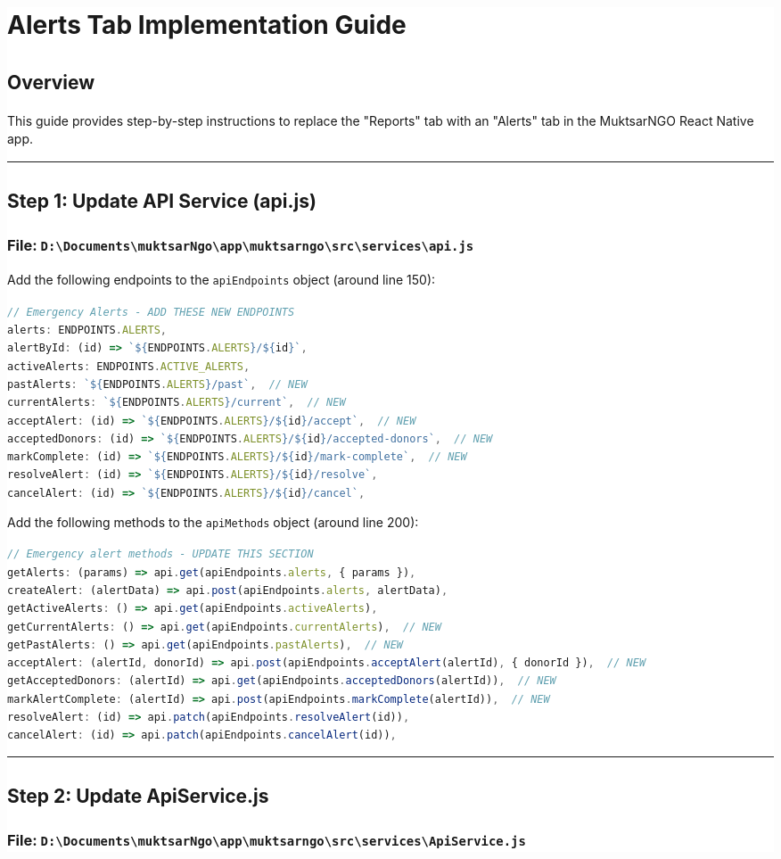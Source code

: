 # Alerts Tab Implementation Guide

## Overview
This guide provides step-by-step instructions to replace the "Reports" tab with an "Alerts" tab in the MuktsarNGO React Native app.

---

## Step 1: Update API Service (api.js)

### File: `D:\Documents\muktsarNgo\app\muktsarngo\src\services\api.js`

Add the following endpoints to the `apiEndpoints` object (around line 150):

```javascript
// Emergency Alerts - ADD THESE NEW ENDPOINTS
alerts: ENDPOINTS.ALERTS,
alertById: (id) => `${ENDPOINTS.ALERTS}/${id}`,
activeAlerts: ENDPOINTS.ACTIVE_ALERTS,
pastAlerts: `${ENDPOINTS.ALERTS}/past`,  // NEW
currentAlerts: `${ENDPOINTS.ALERTS}/current`,  // NEW
acceptAlert: (id) => `${ENDPOINTS.ALERTS}/${id}/accept`,  // NEW
acceptedDonors: (id) => `${ENDPOINTS.ALERTS}/${id}/accepted-donors`,  // NEW
markComplete: (id) => `${ENDPOINTS.ALERTS}/${id}/mark-complete`,  // NEW
resolveAlert: (id) => `${ENDPOINTS.ALERTS}/${id}/resolve`,
cancelAlert: (id) => `${ENDPOINTS.ALERTS}/${id}/cancel`,
```

Add the following methods to the `apiMethods` object (around line 200):

```javascript
// Emergency alert methods - UPDATE THIS SECTION
getAlerts: (params) => api.get(apiEndpoints.alerts, { params }),
createAlert: (alertData) => api.post(apiEndpoints.alerts, alertData),
getActiveAlerts: () => api.get(apiEndpoints.activeAlerts),
getCurrentAlerts: () => api.get(apiEndpoints.currentAlerts),  // NEW
getPastAlerts: () => api.get(apiEndpoints.pastAlerts),  // NEW
acceptAlert: (alertId, donorId) => api.post(apiEndpoints.acceptAlert(alertId), { donorId }),  // NEW
getAcceptedDonors: (alertId) => api.get(apiEndpoints.acceptedDonors(alertId)),  // NEW
markAlertComplete: (alertId) => api.post(apiEndpoints.markComplete(alertId)),  // NEW
resolveAlert: (id) => api.patch(apiEndpoints.resolveAlert(id)),
cancelAlert: (id) => api.patch(apiEndpoints.cancelAlert(id)),
```

---

## Step 2: Update ApiService.js

### File: `D:\Documents\muktsarNgo\app\muktsarngo\src\services\ApiService.js`
